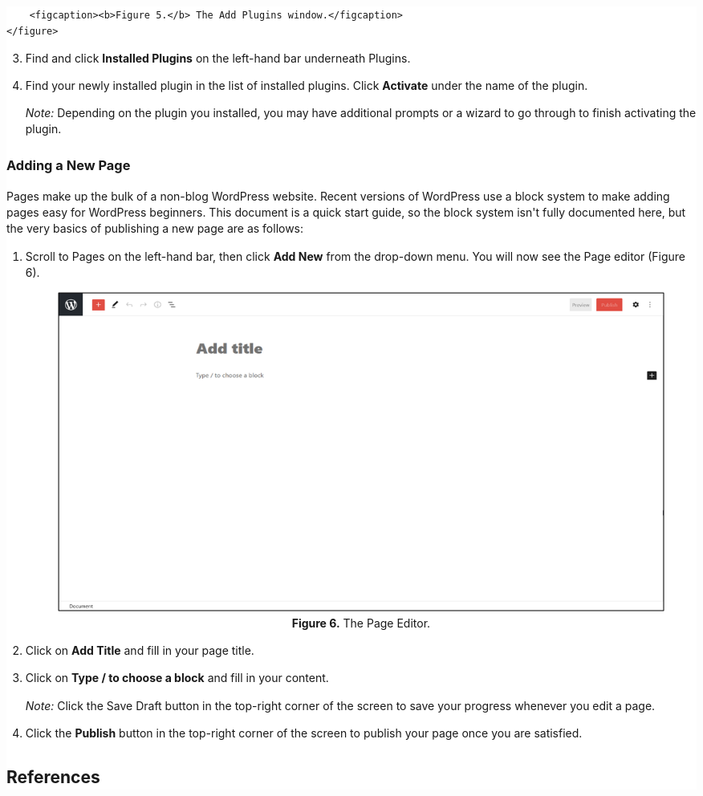         <figcaption><b>Figure 5.</b> The Add Plugins window.</figcaption>
    </figure>

3. Find and click **Installed Plugins** on the left-hand bar underneath Plugins.
4. Find your newly installed plugin in the list of installed plugins. Click **Activate** under the name of the plugin.

    *Note:* Depending on the plugin you installed, you may have additional prompts or a wizard to go through to finish activating the plugin.

### Adding a New Page

Pages make up the bulk of a non-blog WordPress website. Recent versions of WordPress use a block system to make adding pages easy for WordPress beginners. This document is a quick start guide, so the block system isn't fully documented here, but the very basics of publishing a new page are as follows:

1. Scroll to Pages on the left-hand bar, then click **Add New** from the drop-down menu. You will now see the Page editor (Figure 6).

    <figure style="text-align:center;">
        <img src="/assets/img/article1-f6.png">
        <figcaption><b>Figure 6.</b> The Page Editor.</figcaption>
    </figure>

2. Click on **Add Title** and fill in your page title.
3. Click on **Type / to choose a block** and fill in your content.

    *Note:* Click the Save Draft button in the top-right corner of the screen to save your progress whenever you edit a page.
4. Click the **Publish** button in the top-right corner of the screen to publish your page once you are satisfied.

## References

[^1]: Galov, Nick. “35+ WordPress Statistics for the Budding Webmaster,” Hosting Tribunal, 09 August 2021. Accessed: 13 August 2021.
